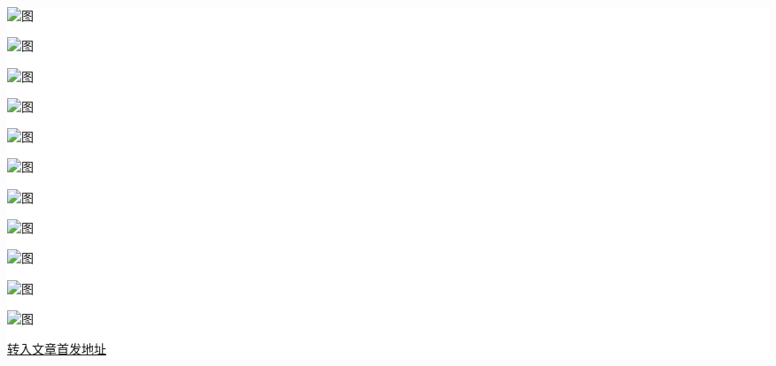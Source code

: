 ![图](http://news.nankai.edu.cn/ywsd/system/2022/10/09/s)

![图](http://news.nankai.edu.cn/ywsd/system/2022/10/09/w)

![图](http://news.nankai.edu.cn/ywsd/system/2022/10/09/e)

![图](http://news.nankai.edu.cn/ywsd/system/2022/10/09/n)

![图](http://news.nankai.edu.cn/)

![图](http://news.nankai.edu.cn/)

![图](http://news.nankai.edu.cn/ywsd/system/2022/10/09/:)

![图](http://news.nankai.edu.cn/ywsd/system/2022/10/09/p)

![图](http://news.nankai.edu.cn/ywsd/system/2022/10/09/t)

![图](http://news.nankai.edu.cn/ywsd/system/2022/10/09/t)

![图](http://news.nankai.edu.cn/ywsd/system/2022/10/09/h)

[转入文章首发地址](http://news.nankai.edu.cn/ywsd/system/2022/10/09/030053077.shtml)